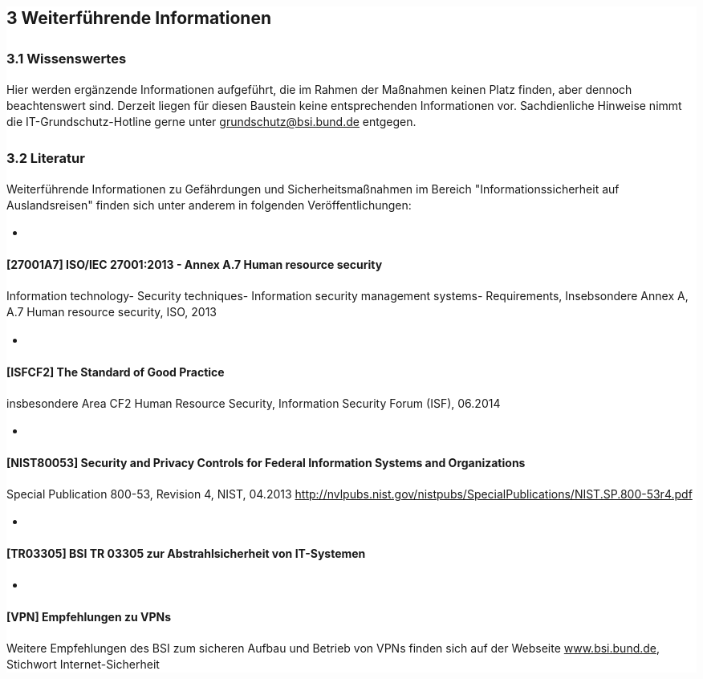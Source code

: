 3 Weiterführende Informationen
------------------------------

### 3.1 Wissenswertes

Hier werden ergänzende Informationen aufgeführt, die im Rahmen der Maßnahmen keinen Platz finden, aber dennoch beachtenswert sind. Derzeit liegen für diesen Baustein keine entsprechenden Informationen vor. Sachdienliche Hinweise nimmt die IT-Grundschutz-Hotline gerne unter grundschutz@bsi.bund.de entgegen.

### 3.2 Literatur

Weiterführende Informationen zu Gefährdungen und Sicherheitsmaßnahmen im Bereich "Informationssicherheit auf Auslandsreisen" finden sich unter anderem in folgenden Veröffentlichungen:

*  

 #### [27001A7] ISO/IEC 27001:2013 - Annex A.7 Human resource security

  

 Information technology- Security techniques- Information security management systems- Requirements, Insebsondere Annex A, A.7 Human resource security, ISO, 2013

  

 
*  

 #### [ISFCF2] The Standard of Good Practice

  

 insbesondere Area CF2 Human Resource Security, Information Security Forum (ISF), 06.2014

  

 
*  

 #### [NIST80053] Security and Privacy Controls for Federal Information Systems and Organizations

  

 Special Publication 800-53, Revision 4, NIST, 04.2013 <http://nvlpubs.nist.gov/nistpubs/SpecialPublications/NIST.SP.800-53r4.pdf>

  

 
*  

 #### [TR03305] BSI TR 03305 zur Abstrahlsicherheit von IT-Systemen

  

  

 
*  

 #### [VPN] Empfehlungen zu VPNs

  

 Weitere Empfehlungen des BSI zum sicheren Aufbau und Betrieb von VPNs finden sich auf der Webseite www.bsi.bund.de, Stichwort Internet-Sicherheit

  

 
